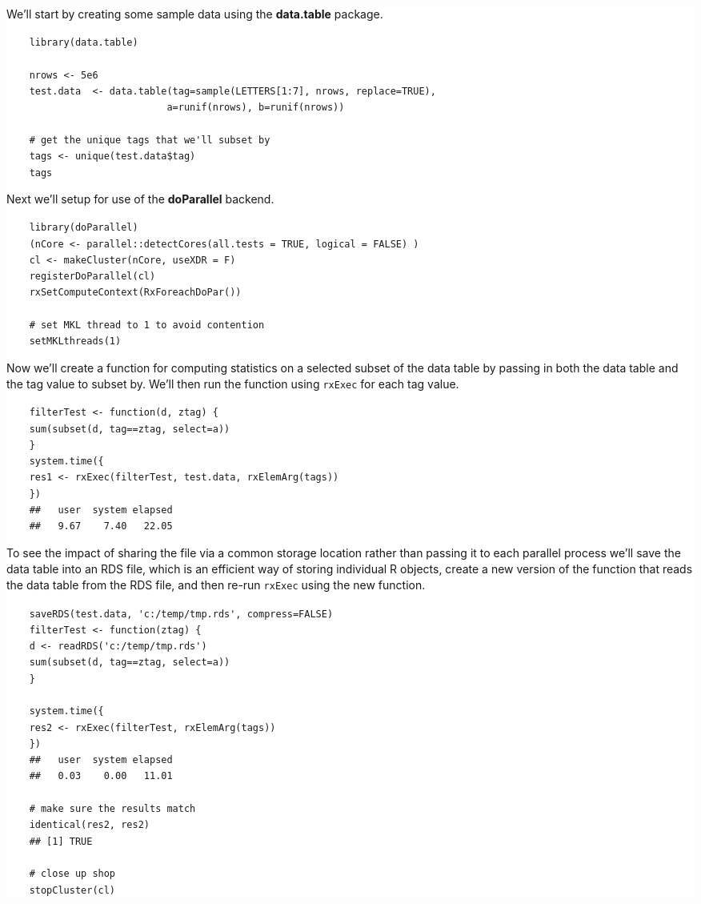 We’ll start by creating some sample data using the **data.table** package.  

~~~~
	library(data.table)

	nrows <- 5e6
	test.data  <- data.table(tag=sample(LETTERS[1:7], nrows, replace=TRUE), 
							a=runif(nrows), b=runif(nrows))

	# get the unique tags that we'll subset by 
	tags <- unique(test.data$tag)
	tags
~~~~

Next we’ll setup for use of the **doParallel** backend. 

~~~~
	library(doParallel) 
	(nCore <- parallel::detectCores(all.tests = TRUE, logical = FALSE) )
	cl <- makeCluster(nCore, useXDR = F)
	registerDoParallel(cl)
	rxSetComputeContext(RxForeachDoPar())

	# set MKL thread to 1 to avoid contention 
	setMKLthreads(1)  
~~~~

Now we’ll create a function for computing statistics on a selected subset of the data table by passing in both the data table and the tag value to subset by. We’ll then run the function using `rxExec` for each tag value.

~~~~
	filterTest <- function(d, ztag) {
	sum(subset(d, tag==ztag, select=a)) 
	}
	system.time({
	res1 <- rxExec(filterTest, test.data, rxElemArg(tags))
	}) 
	##   user  system elapsed 
	##   9.67    7.40   22.05 
~~~~

To see the impact of sharing the file via a common storage location rather than passing it to each parallel process we’ll save the data table into an RDS file, which is an efficient way of storing individual R objects, create a new version of the function that reads the data table from the RDS file, and then re-run `rxExec` using the new function. 

~~~~
	saveRDS(test.data, 'c:/temp/tmp.rds', compress=FALSE)
	filterTest <- function(ztag) {
	d <- readRDS('c:/temp/tmp.rds')
	sum(subset(d, tag==ztag, select=a)) 
	}

	system.time({
	res2 <- rxExec(filterTest, rxElemArg(tags))
	}) 
	##   user  system elapsed 
	##   0.03    0.00   11.01 

	# make sure the results match 
	identical(res2, res2)  
	## [1] TRUE 

	# close up shop 
	stopCluster(cl)
~~~~
